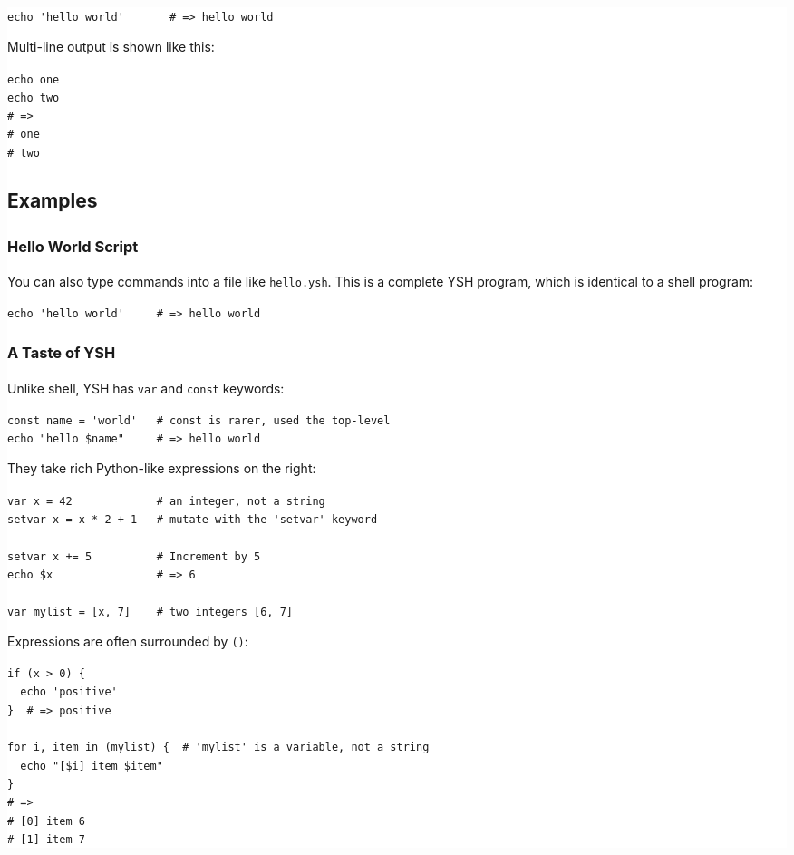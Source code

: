     echo 'hello world'       # => hello world

Multi-line output is shown like this:

    echo one
    echo two
    # =>
    # one
    # two

## Examples

### Hello World Script

You can also type commands into a file like `hello.ysh`.  This is a complete
YSH program, which is identical to a shell program:

    echo 'hello world'     # => hello world

### A Taste of YSH

Unlike shell, YSH has `var` and `const` keywords:

    const name = 'world'   # const is rarer, used the top-level
    echo "hello $name"     # => hello world

They take rich Python-like expressions on the right:

    var x = 42             # an integer, not a string
    setvar x = x * 2 + 1   # mutate with the 'setvar' keyword

    setvar x += 5          # Increment by 5
    echo $x                # => 6

    var mylist = [x, 7]    # two integers [6, 7]

Expressions are often surrounded by `()`:

    if (x > 0) {
      echo 'positive'
    }  # => positive

    for i, item in (mylist) {  # 'mylist' is a variable, not a string
      echo "[$i] item $item"
    }
    # =>
    # [0] item 6
    # [1] item 7


[FAQ]: https://www.oilshell.org/blog/2021/01/why-a-new-shell.html
[JSON]: https://json.org
[J8 Notation]: $xref:j8-notation
[JSON]: $xref